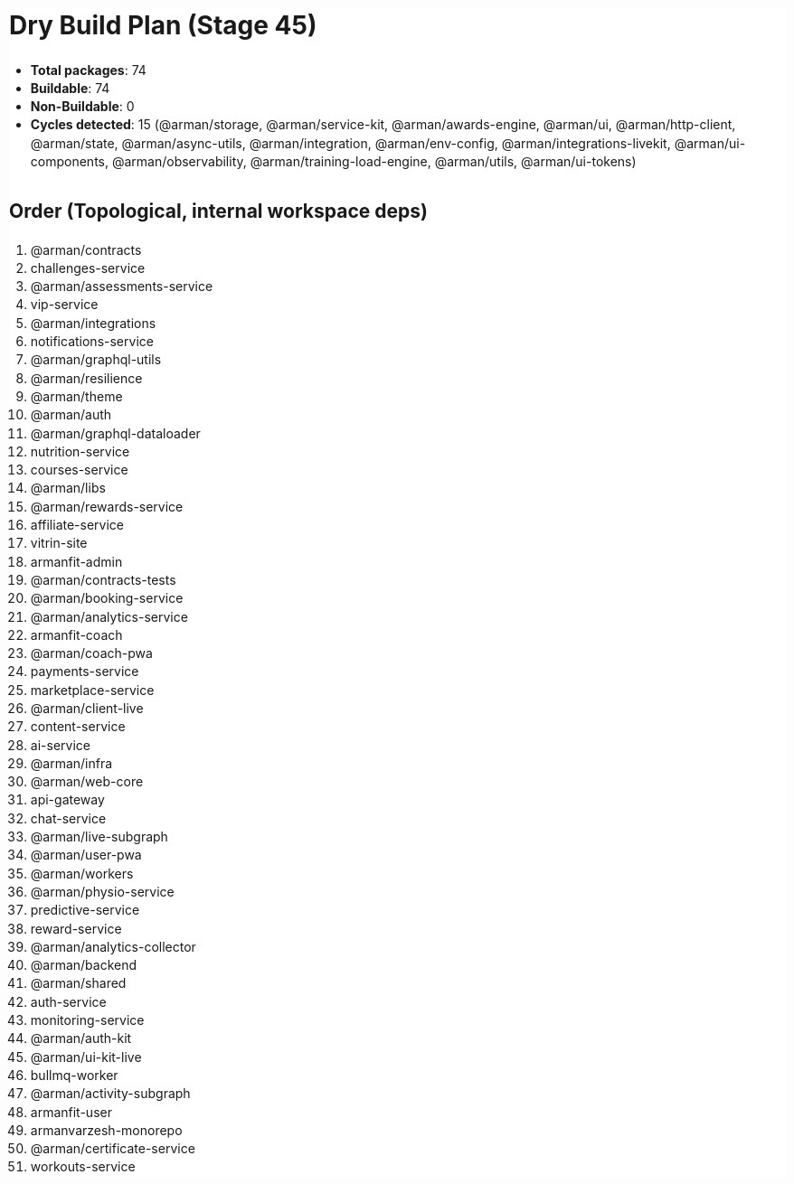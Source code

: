 # Dry Build Plan (Stage 45)

- **Total packages**: 74
- **Buildable**: 74
- **Non-Buildable**: 0
- **Cycles detected**: 15 (@arman/storage, @arman/service-kit, @arman/awards-engine, @arman/ui, @arman/http-client, @arman/state, @arman/async-utils, @arman/integration, @arman/env-config, @arman/integrations-livekit, @arman/ui-components, @arman/observability, @arman/training-load-engine, @arman/utils, @arman/ui-tokens)

## Order (Topological, internal workspace deps)
1. @arman/contracts
2. challenges-service
3. @arman/assessments-service
4. vip-service
5. @arman/integrations
6. notifications-service
7. @arman/graphql-utils
8. @arman/resilience
9. @arman/theme
10. @arman/auth
11. @arman/graphql-dataloader
12. nutrition-service
13. courses-service
14. @arman/libs
15. @arman/rewards-service
16. affiliate-service
17. vitrin-site
18. armanfit-admin
19. @arman/contracts-tests
20. @arman/booking-service
21. @arman/analytics-service
22. armanfit-coach
23. @arman/coach-pwa
24. payments-service
25. marketplace-service
26. @arman/client-live
27. content-service
28. ai-service
29. @arman/infra
30. @arman/web-core
31. api-gateway
32. chat-service
33. @arman/live-subgraph
34. @arman/user-pwa
35. @arman/workers
36. @arman/physio-service
37. predictive-service
38. reward-service
39. @arman/analytics-collector
40. @arman/backend
41. @arman/shared
42. auth-service
43. monitoring-service
44. @arman/auth-kit
45. @arman/ui-kit-live
46. bullmq-worker
47. @arman/activity-subgraph
48. armanfit-user
49. armanvarzesh-monorepo
50. @arman/certificate-service
51. workouts-service